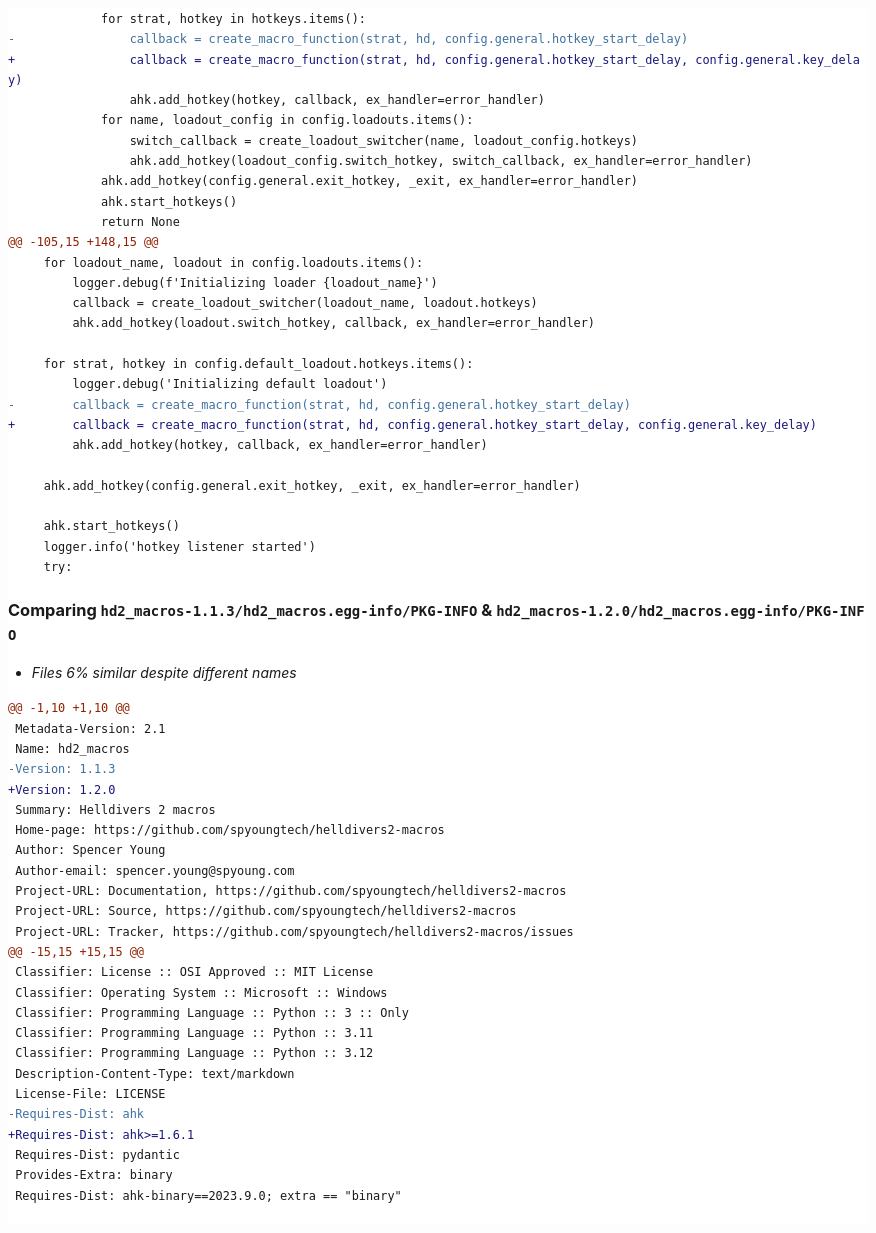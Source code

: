 ```diff
             for strat, hotkey in hotkeys.items():
-                callback = create_macro_function(strat, hd, config.general.hotkey_start_delay)
+                callback = create_macro_function(strat, hd, config.general.hotkey_start_delay, config.general.key_delay)
                 ahk.add_hotkey(hotkey, callback, ex_handler=error_handler)
             for name, loadout_config in config.loadouts.items():
                 switch_callback = create_loadout_switcher(name, loadout_config.hotkeys)
                 ahk.add_hotkey(loadout_config.switch_hotkey, switch_callback, ex_handler=error_handler)
             ahk.add_hotkey(config.general.exit_hotkey, _exit, ex_handler=error_handler)
             ahk.start_hotkeys()
             return None
@@ -105,15 +148,15 @@
     for loadout_name, loadout in config.loadouts.items():
         logger.debug(f'Initializing loader {loadout_name}')
         callback = create_loadout_switcher(loadout_name, loadout.hotkeys)
         ahk.add_hotkey(loadout.switch_hotkey, callback, ex_handler=error_handler)
 
     for strat, hotkey in config.default_loadout.hotkeys.items():
         logger.debug('Initializing default loadout')
-        callback = create_macro_function(strat, hd, config.general.hotkey_start_delay)
+        callback = create_macro_function(strat, hd, config.general.hotkey_start_delay, config.general.key_delay)
         ahk.add_hotkey(hotkey, callback, ex_handler=error_handler)
 
     ahk.add_hotkey(config.general.exit_hotkey, _exit, ex_handler=error_handler)
 
     ahk.start_hotkeys()
     logger.info('hotkey listener started')
     try:
```

### Comparing `hd2_macros-1.1.3/hd2_macros.egg-info/PKG-INFO` & `hd2_macros-1.2.0/hd2_macros.egg-info/PKG-INFO`

 * *Files 6% similar despite different names*

```diff
@@ -1,10 +1,10 @@
 Metadata-Version: 2.1
 Name: hd2_macros
-Version: 1.1.3
+Version: 1.2.0
 Summary: Helldivers 2 macros
 Home-page: https://github.com/spyoungtech/helldivers2-macros
 Author: Spencer Young
 Author-email: spencer.young@spyoung.com
 Project-URL: Documentation, https://github.com/spyoungtech/helldivers2-macros
 Project-URL: Source, https://github.com/spyoungtech/helldivers2-macros
 Project-URL: Tracker, https://github.com/spyoungtech/helldivers2-macros/issues
@@ -15,15 +15,15 @@
 Classifier: License :: OSI Approved :: MIT License
 Classifier: Operating System :: Microsoft :: Windows
 Classifier: Programming Language :: Python :: 3 :: Only
 Classifier: Programming Language :: Python :: 3.11
 Classifier: Programming Language :: Python :: 3.12
 Description-Content-Type: text/markdown
 License-File: LICENSE
-Requires-Dist: ahk
+Requires-Dist: ahk>=1.6.1
 Requires-Dist: pydantic
 Provides-Extra: binary
 Requires-Dist: ahk-binary==2023.9.0; extra == "binary"
 
```